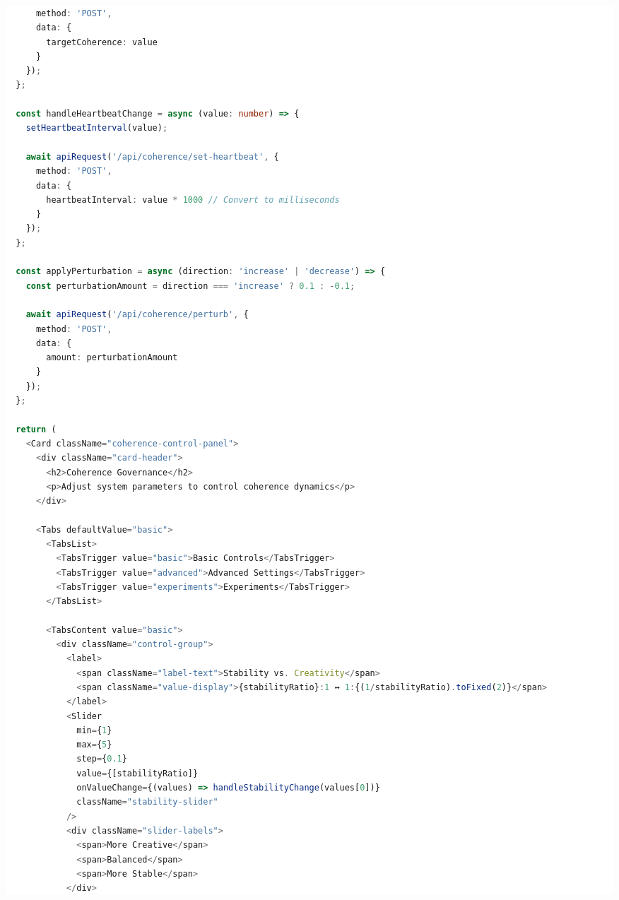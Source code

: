 ```typescript
      method: 'POST',
      data: {
        targetCoherence: value
      }
    });
  };
  
  const handleHeartbeatChange = async (value: number) => {
    setHeartbeatInterval(value);
    
    await apiRequest('/api/coherence/set-heartbeat', {
      method: 'POST',
      data: {
        heartbeatInterval: value * 1000 // Convert to milliseconds
      }
    });
  };
  
  const applyPerturbation = async (direction: 'increase' | 'decrease') => {
    const perturbationAmount = direction === 'increase' ? 0.1 : -0.1;
    
    await apiRequest('/api/coherence/perturb', {
      method: 'POST',
      data: {
        amount: perturbationAmount
      }
    });
  };
  
  return (
    <Card className="coherence-control-panel">
      <div className="card-header">
        <h2>Coherence Governance</h2>
        <p>Adjust system parameters to control coherence dynamics</p>
      </div>
      
      <Tabs defaultValue="basic">
        <TabsList>
          <TabsTrigger value="basic">Basic Controls</TabsTrigger>
          <TabsTrigger value="advanced">Advanced Settings</TabsTrigger>
          <TabsTrigger value="experiments">Experiments</TabsTrigger>
        </TabsList>
        
        <TabsContent value="basic">
          <div className="control-group">
            <label>
              <span className="label-text">Stability vs. Creativity</span>
              <span className="value-display">{stabilityRatio}:1 ↔ 1:{(1/stabilityRatio).toFixed(2)}</span>
            </label>
            <Slider
              min={1}
              max={5}
              step={0.1}
              value={[stabilityRatio]}
              onValueChange={(values) => handleStabilityChange(values[0])}
              className="stability-slider"
            />
            <div className="slider-labels">
              <span>More Creative</span>
              <span>Balanced</span>
              <span>More Stable</span>
            </div>
```